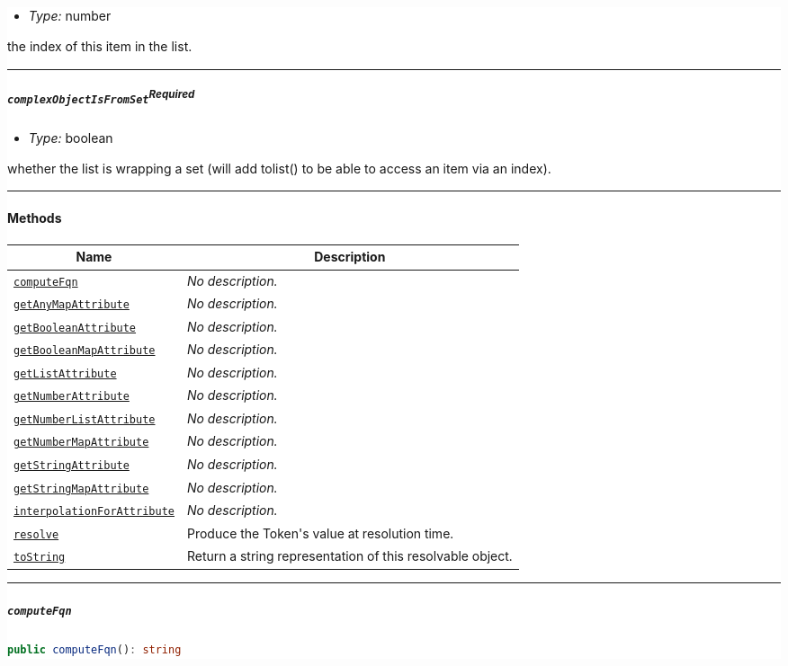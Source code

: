- *Type:* number

the index of this item in the list.

---

##### `complexObjectIsFromSet`<sup>Required</sup> <a name="complexObjectIsFromSet" id="rhizo-co-terraform-provider-oci.dataOciOceOceInstances.DataOciOceOceInstancesOceInstancesOutputReference.Initializer.parameter.complexObjectIsFromSet"></a>

- *Type:* boolean

whether the list is wrapping a set (will add tolist() to be able to access an item via an index).

---

#### Methods <a name="Methods" id="Methods"></a>

| **Name** | **Description** |
| --- | --- |
| <code><a href="#rhizo-co-terraform-provider-oci.dataOciOceOceInstances.DataOciOceOceInstancesOceInstancesOutputReference.computeFqn">computeFqn</a></code> | *No description.* |
| <code><a href="#rhizo-co-terraform-provider-oci.dataOciOceOceInstances.DataOciOceOceInstancesOceInstancesOutputReference.getAnyMapAttribute">getAnyMapAttribute</a></code> | *No description.* |
| <code><a href="#rhizo-co-terraform-provider-oci.dataOciOceOceInstances.DataOciOceOceInstancesOceInstancesOutputReference.getBooleanAttribute">getBooleanAttribute</a></code> | *No description.* |
| <code><a href="#rhizo-co-terraform-provider-oci.dataOciOceOceInstances.DataOciOceOceInstancesOceInstancesOutputReference.getBooleanMapAttribute">getBooleanMapAttribute</a></code> | *No description.* |
| <code><a href="#rhizo-co-terraform-provider-oci.dataOciOceOceInstances.DataOciOceOceInstancesOceInstancesOutputReference.getListAttribute">getListAttribute</a></code> | *No description.* |
| <code><a href="#rhizo-co-terraform-provider-oci.dataOciOceOceInstances.DataOciOceOceInstancesOceInstancesOutputReference.getNumberAttribute">getNumberAttribute</a></code> | *No description.* |
| <code><a href="#rhizo-co-terraform-provider-oci.dataOciOceOceInstances.DataOciOceOceInstancesOceInstancesOutputReference.getNumberListAttribute">getNumberListAttribute</a></code> | *No description.* |
| <code><a href="#rhizo-co-terraform-provider-oci.dataOciOceOceInstances.DataOciOceOceInstancesOceInstancesOutputReference.getNumberMapAttribute">getNumberMapAttribute</a></code> | *No description.* |
| <code><a href="#rhizo-co-terraform-provider-oci.dataOciOceOceInstances.DataOciOceOceInstancesOceInstancesOutputReference.getStringAttribute">getStringAttribute</a></code> | *No description.* |
| <code><a href="#rhizo-co-terraform-provider-oci.dataOciOceOceInstances.DataOciOceOceInstancesOceInstancesOutputReference.getStringMapAttribute">getStringMapAttribute</a></code> | *No description.* |
| <code><a href="#rhizo-co-terraform-provider-oci.dataOciOceOceInstances.DataOciOceOceInstancesOceInstancesOutputReference.interpolationForAttribute">interpolationForAttribute</a></code> | *No description.* |
| <code><a href="#rhizo-co-terraform-provider-oci.dataOciOceOceInstances.DataOciOceOceInstancesOceInstancesOutputReference.resolve">resolve</a></code> | Produce the Token's value at resolution time. |
| <code><a href="#rhizo-co-terraform-provider-oci.dataOciOceOceInstances.DataOciOceOceInstancesOceInstancesOutputReference.toString">toString</a></code> | Return a string representation of this resolvable object. |

---

##### `computeFqn` <a name="computeFqn" id="rhizo-co-terraform-provider-oci.dataOciOceOceInstances.DataOciOceOceInstancesOceInstancesOutputReference.computeFqn"></a>

```typescript
public computeFqn(): string
```
